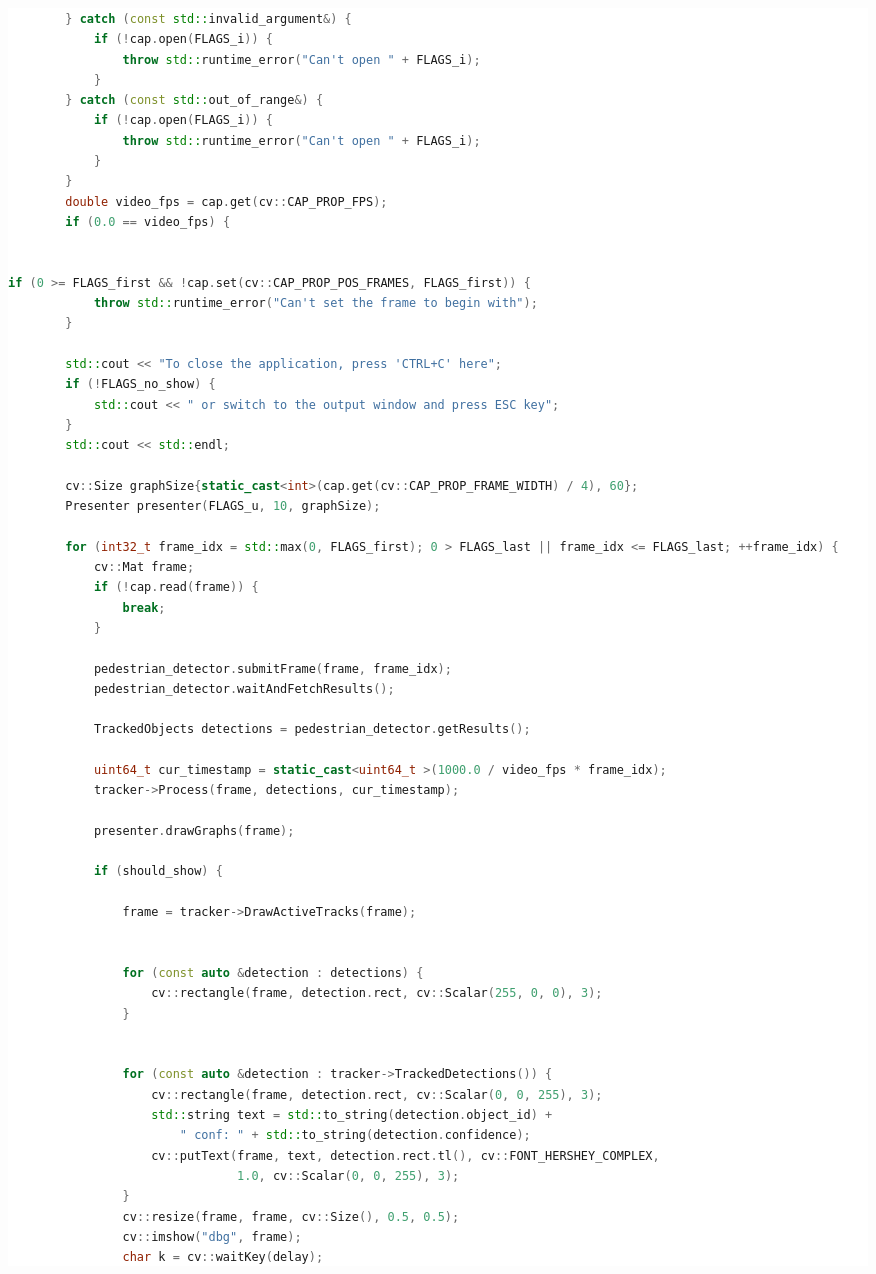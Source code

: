 ```c++
        } catch (const std::invalid_argument&) {
            if (!cap.open(FLAGS_i)) {
                throw std::runtime_error("Can't open " + FLAGS_i);
            }
        } catch (const std::out_of_range&) {
            if (!cap.open(FLAGS_i)) {
                throw std::runtime_error("Can't open " + FLAGS_i);
            }
        }
        double video_fps = cap.get(cv::CAP_PROP_FPS);
        if (0.0 == video_fps) {
           

if (0 >= FLAGS_first && !cap.set(cv::CAP_PROP_POS_FRAMES, FLAGS_first)) {
            throw std::runtime_error("Can't set the frame to begin with");
        }

        std::cout << "To close the application, press 'CTRL+C' here";
        if (!FLAGS_no_show) {
            std::cout << " or switch to the output window and press ESC key";
        }
        std::cout << std::endl;

        cv::Size graphSize{static_cast<int>(cap.get(cv::CAP_PROP_FRAME_WIDTH) / 4), 60};
        Presenter presenter(FLAGS_u, 10, graphSize);

        for (int32_t frame_idx = std::max(0, FLAGS_first); 0 > FLAGS_last || frame_idx <= FLAGS_last; ++frame_idx) {
            cv::Mat frame;
            if (!cap.read(frame)) {
                break;
            }

            pedestrian_detector.submitFrame(frame, frame_idx);
            pedestrian_detector.waitAndFetchResults();

            TrackedObjects detections = pedestrian_detector.getResults();

            uint64_t cur_timestamp = static_cast<uint64_t >(1000.0 / video_fps * frame_idx);
            tracker->Process(frame, detections, cur_timestamp);

            presenter.drawGraphs(frame);

            if (should_show) {
              
                frame = tracker->DrawActiveTracks(frame);

               
                for (const auto &detection : detections) {
                    cv::rectangle(frame, detection.rect, cv::Scalar(255, 0, 0), 3);
                }

                
                for (const auto &detection : tracker->TrackedDetections()) {
                    cv::rectangle(frame, detection.rect, cv::Scalar(0, 0, 255), 3);
                    std::string text = std::to_string(detection.object_id) +
                        " conf: " + std::to_string(detection.confidence);
                    cv::putText(frame, text, detection.rect.tl(), cv::FONT_HERSHEY_COMPLEX,
                                1.0, cv::Scalar(0, 0, 255), 3);
                }
                cv::resize(frame, frame, cv::Size(), 0.5, 0.5);
                cv::imshow("dbg", frame);
                char k = cv::waitKey(delay);
```